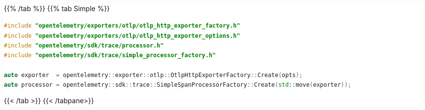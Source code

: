 {{% /tab %}} {{% tab Simple %}}

```cpp
#include "opentelemetry/exporters/otlp/otlp_http_exporter_factory.h"
#include "opentelemetry/exporters/otlp/otlp_http_exporter_options.h"
#include "opentelemetry/sdk/trace/processor.h"
#include "opentelemetry/sdk/trace/simple_processor_factory.h"

auto exporter  = opentelemetry::exporter::otlp::OtlpHttpExporterFactory::Create(opts);
auto processor = opentelemetry::sdk::trace::SimpleSpanProcessorFactory::Create(std::move(exporter));
```

{{< /tab >}}
 {{< /tabpane>}}
